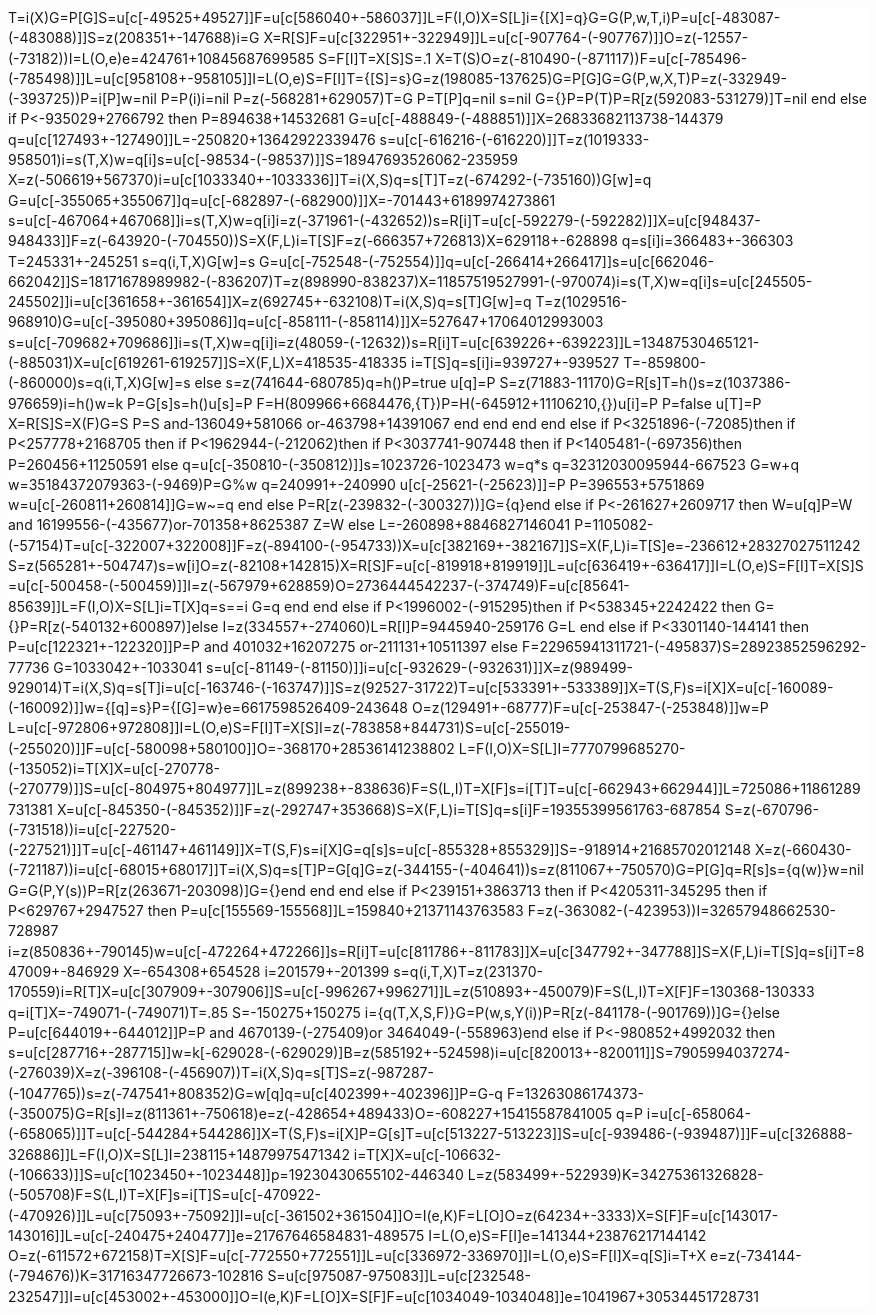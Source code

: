 T=i(X)G=P[G]S=u[c[-49525+49527]]F=u[c[586040+-586037]]L=F(I,O)X=S[L]i={[X]=q}G=G(P,w,T,i)P=u[c[-483087-(-483088)]]S=z(208351+-147688)i=G X=R[S]F=u[c[322951+-322949]]L=u[c[-907764-(-907767)]]O=z(-12557-(-73182))I=L(O,e)e=424761+10845687699585 S=F[I]T=X[S]S=.1 X=T(S)O=z(-810490-(-871117))F=u[c[-785496-(-785498)]]L=u[c[958108+-958105]]I=L(O,e)S=F[I]T={[S]=s}G=z(198085-137625)G=P[G]G=G(P,w,X,T)P=z(-332949-(-393725))P=i[P]w=nil P=P(i)i=nil P=z(-568281+629057)T=G P=T[P]q=nil s=nil G={}P=P(T)P=R[z(592083-531279)]T=nil end else if P<-935029+2766792 then P=894638+14532681 G=u[c[-488849-(-488851)]]X=26833682113738-144379 q=u[c[127493+-127490]]L=-250820+13642922339476 s=u[c[-616216-(-616220)]]T=z(1019333-958501)i=s(T,X)w=q[i]s=u[c[-98534-(-98537)]]S=18947693526062-235959 X=z(-506619+567370)i=u[c[1033340+-1033336]]T=i(X,S)q=s[T]T=z(-674292-(-735160))G[w]=q G=u[c[-355065+355067]]q=u[c[-682897-(-682900)]]X=-701443+6189974273861 s=u[c[-467064+467068]]i=s(T,X)w=q[i]i=z(-371961-(-432652))s=R[i]T=u[c[-592279-(-592282)]]X=u[c[948437-948433]]F=z(-643920-(-704550))S=X(F,L)i=T[S]F=z(-666357+726813)X=629118+-628898 q=s[i]i=366483+-366303 T=245331+-245251 s=q(i,T,X)G[w]=s G=u[c[-752548-(-752554)]]q=u[c[-266414+266417]]s=u[c[662046-662042]]S=18171678989982-(-836207)T=z(898990-838237)X=11857519527991-(-970074)i=s(T,X)w=q[i]s=u[c[245505-245502]]i=u[c[361658+-361654]]X=z(692745+-632108)T=i(X,S)q=s[T]G[w]=q T=z(1029516-968910)G=u[c[-395080+395086]]q=u[c[-858111-(-858114)]]X=527647+17064012993003 s=u[c[-709682+709686]]i=s(T,X)w=q[i]i=z(48059-(-12632))s=R[i]T=u[c[639226+-639223]]L=13487530465121-(-885031)X=u[c[619261-619257]]S=X(F,L)X=418535-418335 i=T[S]q=s[i]i=939727+-939527 T=-859800-(-860000)s=q(i,T,X)G[w]=s else s=z(741644-680785)q=h()P=true u[q]=P S=z(71883-11170)G=R[s]T=h()s=z(1037386-976659)i=h()w=k P=G[s]s=h()u[s]=P F=H(809966+6684476,{T})P=H(-645912+11106210,{})u[i]=P P=false u[T]=P X=R[S]S=X(F)G=S P=S and-136049+581066 or-463798+14391067 end end end end else if P<3251896-(-72085)then if P<257778+2168705 then if P<1962944-(-212062)then if P<3037741-907448 then if P<1405481-(-697356)then P=260456+11250591 else q=u[c[-350810-(-350812)]]s=1023726-1023473 w=q*s q=32312030095944-667523 G=w+q w=35184372079363-(-9469)P=G%w q=240991+-240990 u[c[-25621-(-25623)]]=P P=396553+5751869 w=u[c[-260811+260814]]G=w~=q end else P=R[z(-239832-(-300327))]G={q}end else if P<-261627+2609717 then W=u[q]P=W and 16199556-(-435677)or-701358+8625387 Z=W else L=-260898+8846827146041 P=1105082-(-57154)T=u[c[-322007+322008]]F=z(-894100-(-954733))X=u[c[382169+-382167]]S=X(F,L)i=T[S]e=-236612+28327027511242 S=z(565281+-504747)s=w[i]O=z(-82108+142815)X=R[S]F=u[c[-819918+819919]]L=u[c[636419+-636417]]I=L(O,e)S=F[I]T=X[S]S=u[c[-500458-(-500459)]]I=z(-567979+628859)O=2736444542237-(-374749)F=u[c[85641-85639]]L=F(I,O)X=S[L]i=T[X]q=s==i G=q end end else if P<1996002-(-915295)then if P<538345+2242422 then G={}P=R[z(-540132+600897)]else I=z(334557+-274060)L=R[I]P=9445940-259176 G=L end else if P<3301140-144141 then P=u[c[122321+-122320]]P=P and 401032+16207275 or-211131+10511397 else F=22965941311721-(-495837)S=28923852596292-77736 G=1033042+-1033041 s=u[c[-81149-(-81150)]]i=u[c[-932629-(-932631)]]X=z(989499-929014)T=i(X,S)q=s[T]i=u[c[-163746-(-163747)]]S=z(92527-31722)T=u[c[533391+-533389]]X=T(S,F)s=i[X]X=u[c[-160089-(-160092)]]w={[q]=s}P={[G]=w}e=6617598526409-243648 O=z(129491+-68777)F=u[c[-253847-(-253848)]]w=P L=u[c[-972806+972808]]I=L(O,e)S=F[I]T=X[S]I=z(-783858+844731)S=u[c[-255019-(-255020)]]F=u[c[-580098+580100]]O=-368170+28536141238802 L=F(I,O)X=S[L]I=7770799685270-(-135052)i=T[X]X=u[c[-270778-(-270779)]]S=u[c[-804975+804977]]L=z(899238+-838636)F=S(L,I)T=X[F]s=i[T]T=u[c[-662943+662944]]L=725086+11861289731381 X=u[c[-845350-(-845352)]]F=z(-292747+353668)S=X(F,L)i=T[S]q=s[i]F=19355399561763-687854 S=z(-670796-(-731518))i=u[c[-227520-(-227521)]]T=u[c[-461147+461149]]X=T(S,F)s=i[X]G=q[s]s=u[c[-855328+855329]]S=-918914+21685702012148 X=z(-660430-(-721187))i=u[c[-68015+68017]]T=i(X,S)q=s[T]P=G[q]G=z(-344155-(-404641))s=z(811067+-750570)G=P[G]q=R[s]s={q(w)}w=nil G=G(P,Y(s))P=R[z(263671-203098)]G={}end end end else if P<239151+3863713 then if P<4205311-345295 then if P<629767+2947527 then P=u[c[155569-155568]]L=159840+21371143763583 F=z(-363082-(-423953))I=32657948662530-728987 i=z(850836+-790145)w=u[c[-472264+472266]]s=R[i]T=u[c[811786+-811783]]X=u[c[347792+-347788]]S=X(F,L)i=T[S]q=s[i]T=847009+-846929 X=-654308+654528 i=201579+-201399 s=q(i,T,X)T=z(231370-170559)i=R[T]X=u[c[307909+-307906]]S=u[c[-996267+996271]]L=z(510893+-450079)F=S(L,I)T=X[F]F=130368-130333 q=i[T]X=-749071-(-749071)T=.85 S=-150275+150275 i={q(T,X,S,F)}G=P(w,s,Y(i))P=R[z(-841178-(-901769))]G={}else P=u[c[644019+-644012]]P=P and 4670139-(-275409)or 3464049-(-558963)end else if P<-980852+4992032 then s=u[c[287716+-287715]]w=k[-629028-(-629029)]B=z(585192+-524598)i=u[c[820013+-820011]]S=7905994037274-(-276039)X=z(-396108-(-456907))T=i(X,S)q=s[T]S=z(-987287-(-1047765))s=z(-747541+808352)G=w[q]q=u[c[402399+-402396]]P=G-q F=13263086174373-(-350075)G=R[s]I=z(811361+-750618)e=z(-428654+489433)O=-608227+15415587841005 q=P i=u[c[-658064-(-658065)]]T=u[c[-544284+544286]]X=T(S,F)s=i[X]P=G[s]T=u[c[513227-513223]]S=u[c[-939486-(-939487)]]F=u[c[326888-326886]]L=F(I,O)X=S[L]I=238115+14879975471342 i=T[X]X=u[c[-106632-(-106633)]]S=u[c[1023450+-1023448]]p=19230430655102-446340 L=z(583499+-522939)K=34275361326828-(-505708)F=S(L,I)T=X[F]s=i[T]S=u[c[-470922-(-470926)]]L=u[c[75093+-75092]]I=u[c[-361502+361504]]O=I(e,K)F=L[O]O=z(64234+-3333)X=S[F]F=u[c[143017-143016]]L=u[c[-240475+240477]]e=21767646584831-489575 I=L(O,e)S=F[I]e=141344+23876217144142 O=z(-611572+672158)T=X[S]F=u[c[-772550+772551]]L=u[c[336972-336970]]I=L(O,e)S=F[I]X=q[S]i=T+X e=z(-734144-(-794676))K=31716347726673-102816 S=u[c[975087-975083]]L=u[c[232548-232547]]I=u[c[453002+-453000]]O=I(e,K)F=L[O]X=S[F]F=u[c[1034049-1034048]]e=1041967+30534451728731